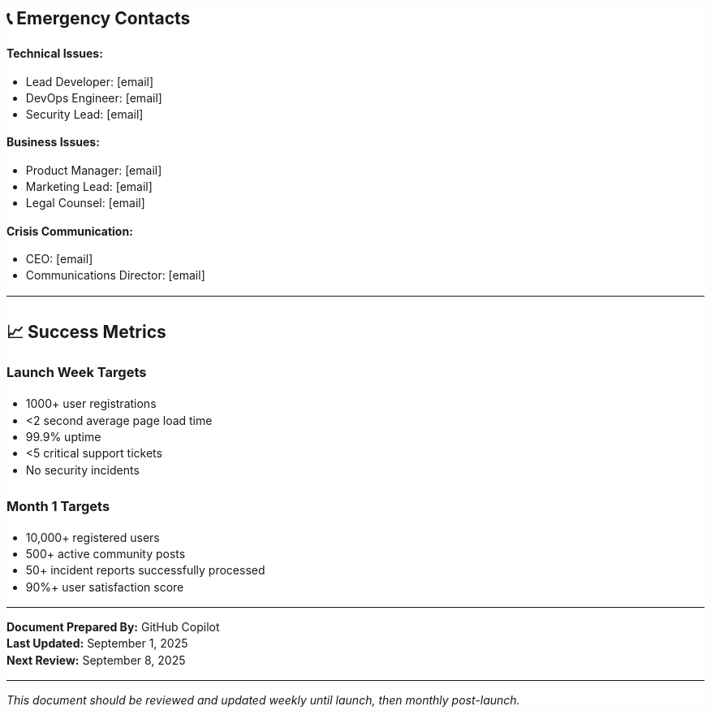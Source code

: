 
## 📞 Emergency Contacts

**Technical Issues:**
- Lead Developer: [email]
- DevOps Engineer: [email]
- Security Lead: [email]

**Business Issues:**
- Product Manager: [email]
- Marketing Lead: [email]
- Legal Counsel: [email]

**Crisis Communication:**
- CEO: [email]
- Communications Director: [email]

---

## 📈 Success Metrics

### Launch Week Targets
- 1000+ user registrations
- <2 second average page load time
- 99.9% uptime
- <5 critical support tickets
- No security incidents

### Month 1 Targets
- 10,000+ registered users
- 500+ active community posts
- 50+ incident reports successfully processed
- 90%+ user satisfaction score

---

**Document Prepared By:** GitHub Copilot  
**Last Updated:** September 1, 2025  
**Next Review:** September 8, 2025

---

*This document should be reviewed and updated weekly until launch, then monthly post-launch.*
